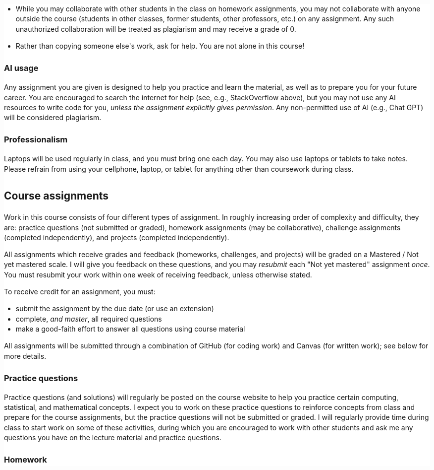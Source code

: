 * While you may collaborate with other students in the class on homework assignments, you may not collaborate with anyone outside the course (students in other classes, former students, other professors, etc.) on any assignment. Any such unauthorized collaboration will be treated as plagiarism and may receive a grade of 0.

* Rather than copying someone else's work, ask for help. You are not alone in this course!

### AI usage

Any assignment you are given is designed to help you practice and learn the material, as well as to prepare you for your future career. You are encouraged to search the internet for help (see, e.g., StackOverflow above), but you may not use any AI resources to write code for you, *unless the assignment explicitly gives permission*. Any non-permitted use of AI (e.g., Chat GPT) will be considered plagiarism.

### Professionalism

Laptops will be used regularly in class, and you must bring one each day. You may also use laptops or tablets to take notes. Please refrain from using your cellphone, laptop, or tablet for anything other than coursework during class. 

## Course assignments

Work in this course consists of four different types of assignment. In roughly increasing order of complexity and difficulty, they are: practice questions (not submitted or graded), homework assignments (may be collaborative), challenge assignments (completed independently), and projects (completed independently).

All assignments which receive grades and feedback (homeworks, challenges, and projects) will be graded on a Mastered / Not yet mastered scale. I will give you feedback on these questions, and you may *resubmit* each "Not yet mastered" assignment *once*. You must resubmit your work within one week of receiving feedback, unless otherwise stated. 

To receive credit for an assignment, you must:

* submit the assignment by the due date (or use an extension)
* complete, *and master*, all required questions
* make a good-faith effort to answer all questions using course material

All assignments will be submitted through a combination of GitHub (for coding work) and Canvas (for written work); see below for more details.


### Practice questions

Practice questions (and solutions) will regularly be posted on the course website to help you practice certain computing, statistical, and mathematical concepts. I expect you to work on these practice questions to reinforce concepts from class and prepare for the course assignments, but the practice questions will not be submitted or graded. I will regularly provide time during class to start work on some of these activities, during which you are encouraged to work with other students and ask me any questions you have on the lecture material and practice questions.

### Homework
